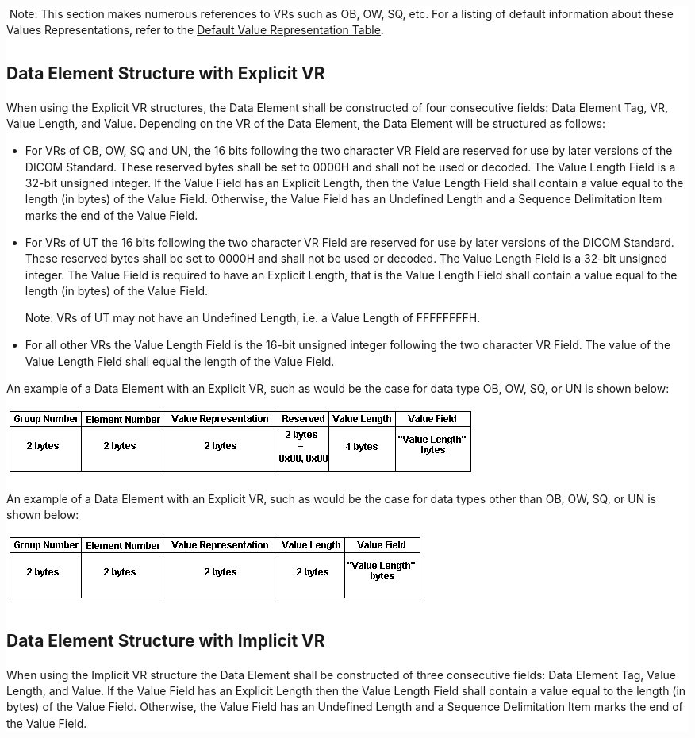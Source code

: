 ​
Note: This section makes numerous references to VRs such as OB, OW, SQ, etc. For a listing of default information about these Values Representations, refer to the [Default Value Representation Table](#table).

## Data Element Structure with Explicit VR

When using the Explicit VR structures, the Data Element shall be constructed of four consecutive fields: Data Element Tag, VR, Value Length, and Value. Depending on the VR of the Data Element, the Data Element will be structured as follows:

*   For VRs of OB, OW, SQ and UN, the 16 bits following the two character VR Field are reserved for use by later versions of the DICOM Standard. These reserved bytes shall be set to 0000H and shall not be used or decoded. The Value Length Field is a 32-bit unsigned integer. If the Value Field has an Explicit Length, then the Value Length Field shall contain a value equal to the length (in bytes) of the Value Field. Otherwise, the Value Field has an Undefined Length and a Sequence Delimitation Item marks the end of the Value Field.
*   For VRs of UT the 16 bits following the two character VR Field are reserved for use by later versions of the DICOM Standard. These reserved bytes shall be set to 0000H and shall not be used or decoded. The Value Length Field is a 32-bit unsigned integer. The Value Field is required to have an Explicit Length, that is the Value Length Field shall contain a value equal to the length (in bytes) of the Value Field.  
      
    Note: VRs of UT may not have an Undefined Length, i.e. a Value Length of FFFFFFFFH.

*   For all other VRs the Value Length Field is the 16-bit unsigned integer following the two character VR Field. The value of the Value Length Field shall equal the length of the Value Field.

An example of a Data Element with an Explicit VR, such as would be the case for data type OB, OW, SQ, or UN is shown below:

![data element](vx_images/228885310256881.gif)

An example of a Data Element with an Explicit VR, such as would be the case for data types other than OB, OW, SQ, or UN is shown below:

![data element](vx_images/215285310235933.gif)

## Data Element Structure with Implicit VR

When using the Implicit VR structure the Data Element shall be constructed of three consecutive fields: Data Element Tag, Value Length, and Value. If the Value Field has an Explicit Length then the Value Length Field shall contain a value equal to the length (in bytes) of the Value Field. Otherwise, the Value Field has an Undefined Length and a Sequence Delimitation Item marks the end of the Value Field.
